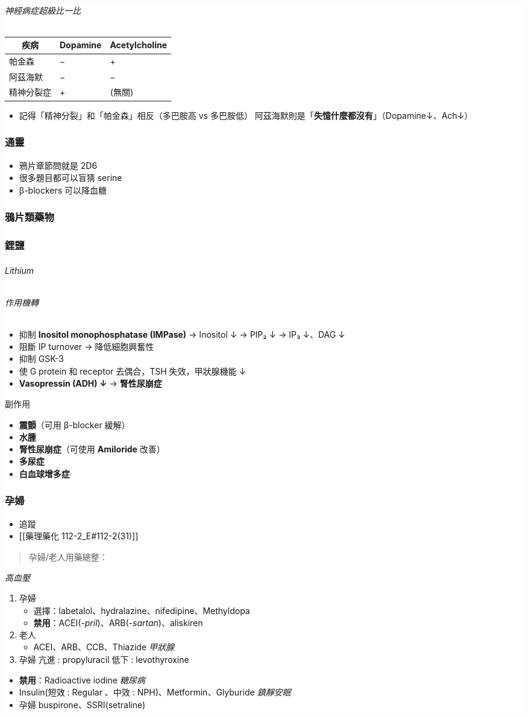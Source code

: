 
###### 神經病症超級比一比

| 疾病    | Dopamine | Acetylcholine |
| ----- | -------- | ------------- |
| 帕金森   | −        | +             |
| 阿茲海默  | −        | −             |
| 精神分裂症 | +        | (無關)          |
- 記得「精神分裂」和「帕金森」相反（多巴胺高 vs 多巴胺低）
	阿茲海默則是「**失憶什麼都沒有**」（Dopamine↓、Ach↓）

### 通靈
- 鴉片章節問就是 2D6
- 很多題目都可以盲猜 serine
- β-blockers 可以降血糖
### 鴉片類藥物





### 鋰鹽
###### Lithium

###### 作用機轉

* 抑制 **Inositol monophosphatase (IMPase)**
→ Inositol ↓ → PIP₂ ↓ → IP₃ ↓、DAG ↓
* 阻斷 IP turnover → 降低細胞興奮性
* 抑制 GSK-3
* 使 G protein 和 receptor 去偶合，TSH 失效，甲狀腺機能 ↓
* **Vasopressin (ADH) ↓** → **腎性尿崩症**

副作用

* **震顫**（可用 β-blocker 緩解）
* **水腫**
* **腎性尿崩症**（可使用 **Amiloride** 改善）
* **多尿症**
* **白血球增多症**

### 孕婦
- 追蹤
- [[藥理藥化 112-2_E#112-2(31)]]

> 孕婦/老人用藥總整：

*高血壓*
1. 孕婦
	- 選擇：labetalol、hydralazine、nifedipine、Methyldopa
	- **禁用**：ACEI(*-pril*)、ARB(*-sartan*)、aliskiren
2. 老人
	- ACEI、ARB、CCB、Thiazide
*甲狀腺*
1. 孕婦
	亢進 : propyluracil
	低下 : levothyroxine
- **禁用**：Radioactive iodine
*糖尿病*
- Insulin(短效 : Regular 、中效 : NPH)、Metformin、Glyburide
*鎮靜安眠*
- 孕婦
	buspirone、SSRI(setraline)
